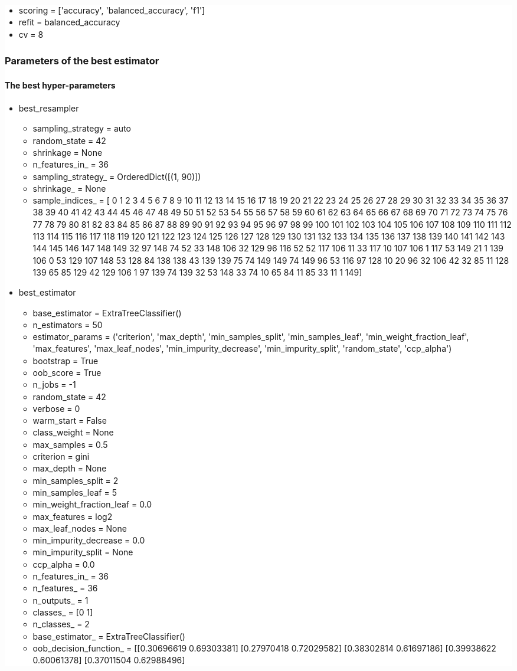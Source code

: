 - scoring = ['accuracy', 'balanced_accuracy', 'f1']
- refit = balanced_accuracy
- cv = 8

### Parameters of the best estimator
#### The best hyper-parameters
- best_resampler
	- sampling_strategy = auto
	- random_state = 42
	- shrinkage = None
	- n_features_in_ = 36
	- sampling_strategy_ = OrderedDict([(1, 90)])
	- shrinkage_ = None
	- sample_indices_ = [  0   1   2   3   4   5   6   7   8   9  10  11  12  13  14  15  16  17
  18  19  20  21  22  23  24  25  26  27  28  29  30  31  32  33  34  35
  36  37  38  39  40  41  42  43  44  45  46  47  48  49  50  51  52  53
  54  55  56  57  58  59  60  61  62  63  64  65  66  67  68  69  70  71
  72  73  74  75  76  77  78  79  80  81  82  83  84  85  86  87  88  89
  90  91  92  93  94  95  96  97  98  99 100 101 102 103 104 105 106 107
 108 109 110 111 112 113 114 115 116 117 118 119 120 121 122 123 124 125
 126 127 128 129 130 131 132 133 134 135 136 137 138 139 140 141 142 143
 144 145 146 147 148 149  32  97 148  74  52  33 148 106  32 129  96 116
  52  52 117 106  11  33 117  10 107 106   1 117  53 149  21   1 139 106
   0  53 129 107 148  53 128  84 138 138  43 139 139  75  74 149 149  74
 149  96  53 116  97 128  10  20  96  32 106  42  32  85  11 128 139  65
  85 129  42 129 106   1  97 139  74 139  32  53 148  33  74  10  65  84
  11  85  33  11   1 149]

- best_estimator
	- base_estimator = ExtraTreeClassifier()
	- n_estimators = 50
	- estimator_params = ('criterion', 'max_depth', 'min_samples_split', 'min_samples_leaf', 'min_weight_fraction_leaf', 'max_features', 'max_leaf_nodes', 'min_impurity_decrease', 'min_impurity_split', 'random_state', 'ccp_alpha')
	- bootstrap = True
	- oob_score = True
	- n_jobs = -1
	- random_state = 42
	- verbose = 0
	- warm_start = False
	- class_weight = None
	- max_samples = 0.5
	- criterion = gini
	- max_depth = None
	- min_samples_split = 2
	- min_samples_leaf = 5
	- min_weight_fraction_leaf = 0.0
	- max_features = log2
	- max_leaf_nodes = None
	- min_impurity_decrease = 0.0
	- min_impurity_split = None
	- ccp_alpha = 0.0
	- n_features_in_ = 36
	- n_features_ = 36
	- n_outputs_ = 1
	- classes_ = [0 1]
	- n_classes_ = 2
	- base_estimator_ = ExtraTreeClassifier()
	- oob_decision_function_ = [[0.30696619 0.69303381]
 [0.27970418 0.72029582]
 [0.38302814 0.61697186]
 [0.39938622 0.60061378]
 [0.37011504 0.62988496]